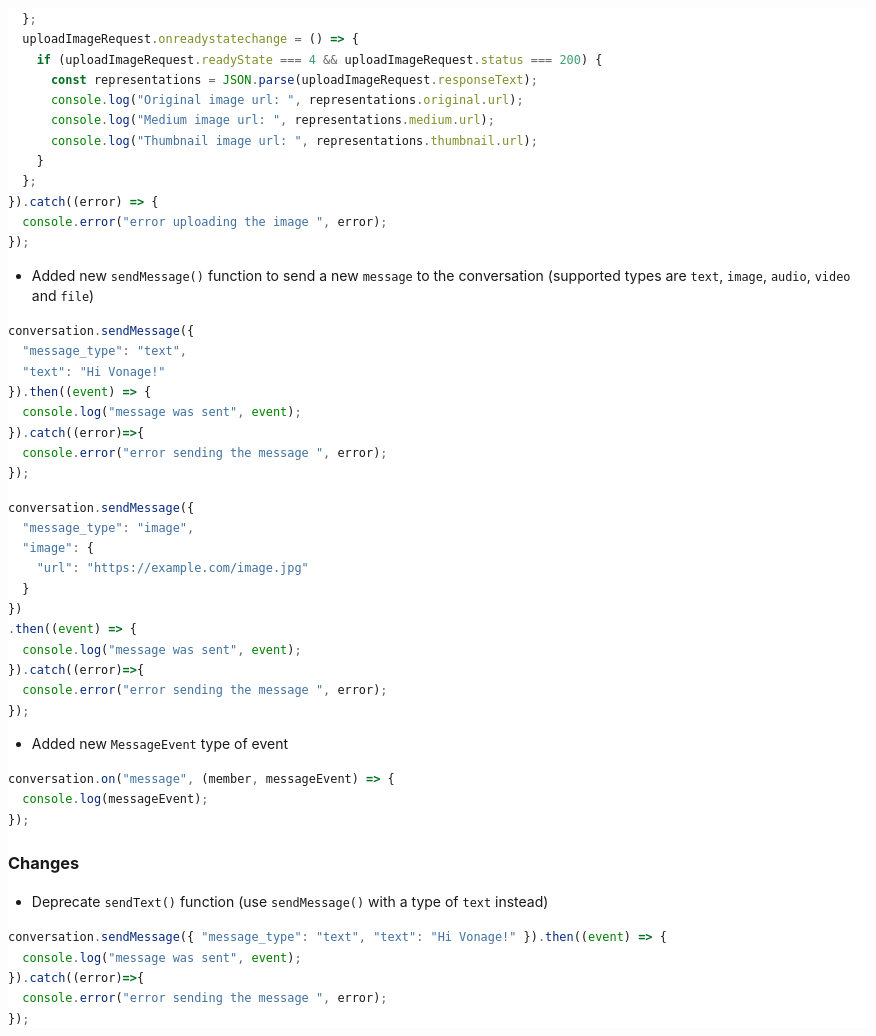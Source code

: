 ```javascript
  };
  uploadImageRequest.onreadystatechange = () => {
    if (uploadImageRequest.readyState === 4 && uploadImageRequest.status === 200) {
      const representations = JSON.parse(uploadImageRequest.responseText);
      console.log("Original image url: ", representations.original.url);
      console.log("Medium image url: ", representations.medium.url);
      console.log("Thumbnail image url: ", representations.thumbnail.url);
    }
  };
}).catch((error) => {
  console.error("error uploading the image ", error);
});
```

- Added new `sendMessage()` function to send a new `message` to the conversation (supported types are `text`, `image`, `audio`, `video` and `file`)

```javascript
conversation.sendMessage({
  "message_type": "text",
  "text": "Hi Vonage!"
}).then((event) => {
  console.log("message was sent", event);
}).catch((error)=>{
  console.error("error sending the message ", error);
});
```

```javascript
conversation.sendMessage({
  "message_type": "image",
  "image": {
    "url": "https://example.com/image.jpg"
  }
})
.then((event) => {
  console.log("message was sent", event);
}).catch((error)=>{
  console.error("error sending the message ", error);
});
```

- Added new `MessageEvent` type of event

```javascript
conversation.on("message", (member, messageEvent) => {
  console.log(messageEvent);
});
```

### Changes

- Deprecate `sendText()` function (use `sendMessage()` with a type of `text` instead)

```javascript
conversation.sendMessage({ "message_type": "text", "text": "Hi Vonage!" }).then((event) => {
  console.log("message was sent", event);
}).catch((error)=>{
  console.error("error sending the message ", error);
});
```

